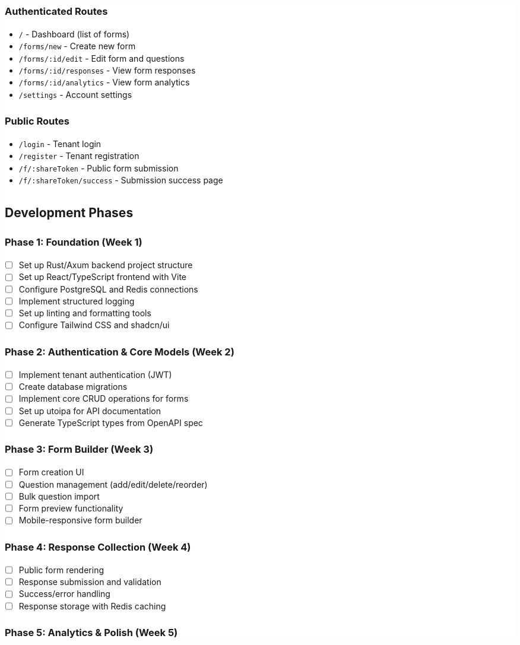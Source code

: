 ### Authenticated Routes

- `/` - Dashboard (list of forms)
- `/forms/new` - Create new form
- `/forms/:id/edit` - Edit form and questions
- `/forms/:id/responses` - View form responses
- `/forms/:id/analytics` - View form analytics
- `/settings` - Account settings

### Public Routes

- `/login` - Tenant login
- `/register` - Tenant registration
- `/f/:shareToken` - Public form submission
- `/f/:shareToken/success` - Submission success page

## Development Phases

### Phase 1: Foundation (Week 1)

- [ ] Set up Rust/Axum backend project structure
- [ ] Set up React/TypeScript frontend with Vite
- [ ] Configure PostgreSQL and Redis connections
- [ ] Implement structured logging
- [ ] Set up linting and formatting tools
- [ ] Configure Tailwind CSS and shadcn/ui

### Phase 2: Authentication & Core Models (Week 2)

- [ ] Implement tenant authentication (JWT)
- [ ] Create database migrations
- [ ] Implement core CRUD operations for forms
- [ ] Set up utoipa for API documentation
- [ ] Generate TypeScript types from OpenAPI spec

### Phase 3: Form Builder (Week 3)

- [ ] Form creation UI
- [ ] Question management (add/edit/delete/reorder)
- [ ] Bulk question import
- [ ] Form preview functionality
- [ ] Mobile-responsive form builder

### Phase 4: Response Collection (Week 4)

- [ ] Public form rendering
- [ ] Response submission and validation
- [ ] Success/error handling
- [ ] Response storage with Redis caching

### Phase 5: Analytics & Polish (Week 5)
